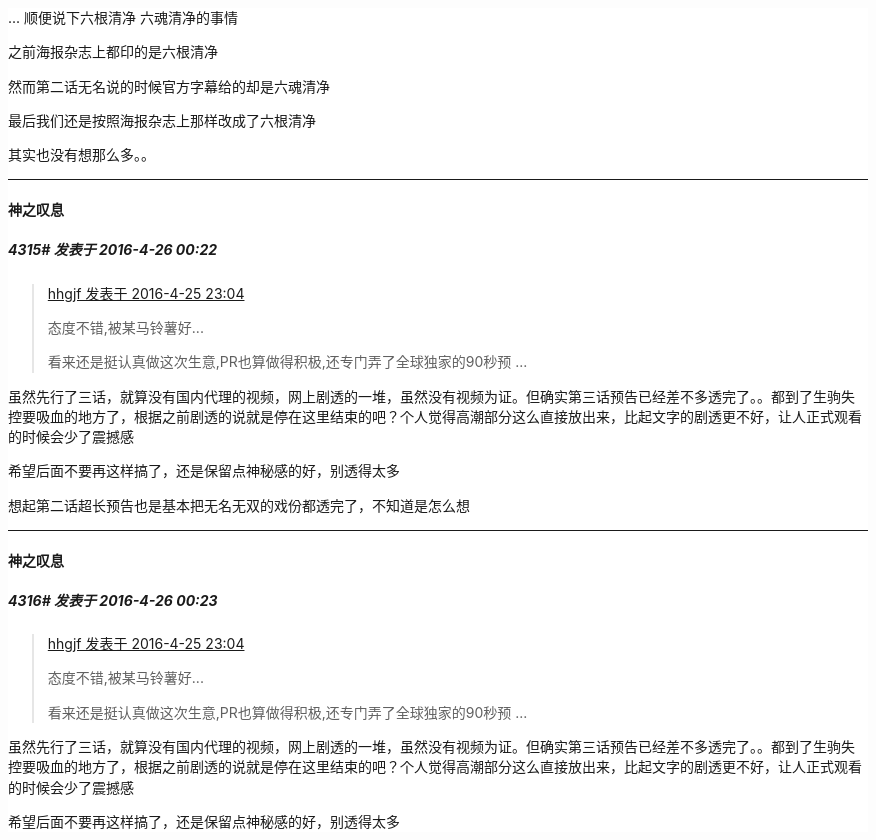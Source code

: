  ...</blockquote>
顺便说下六根清净 六魂清净的事情

之前海报杂志上都印的是六根清净

然而第二话无名说的时候官方字幕给的却是六魂清净

最后我们还是按照海报杂志上那样改成了六根清净

其实也没有想那么多。。








-----

####  神之叹息  
##### 4315#       发表于 2016-4-26 00:22



<blockquote><a href="httphttps://bbs.saraba1st.com/2b/forum.php?mod=redirect&amp;goto=findpost&amp;pid=32241235&amp;ptid=1180903" target="_blank">hhgjf 发表于 2016-4-25 23:04</a>

态度不错,被某马铃薯好...


看来还是挺认真做这次生意,PR也算做得积极,还专门弄了全球独家的90秒预 ...</blockquote>
虽然先行了三话，就算没有国内代理的视频，网上剧透的一堆，虽然没有视频为证。但确实第三话预告已经差不多透完了。。都到了生驹失控要吸血的地方了，根据之前剧透的说就是停在这里结束的吧？个人觉得高潮部分这么直接放出来，比起文字的剧透更不好，让人正式观看的时候会少了震撼感


希望后面不要再这样搞了，还是保留点神秘感的好，别透得太多


想起第二话超长预告也是基本把无名无双的戏份都透完了，不知道是怎么想







-----

####  神之叹息  
##### 4316#       发表于 2016-4-26 00:23



<blockquote><a href="httphttps://bbs.saraba1st.com/2b/forum.php?mod=redirect&amp;goto=findpost&amp;pid=32241235&amp;ptid=1180903" target="_blank">hhgjf 发表于 2016-4-25 23:04</a>

态度不错,被某马铃薯好...


看来还是挺认真做这次生意,PR也算做得积极,还专门弄了全球独家的90秒预 ...</blockquote>
虽然先行了三话，就算没有国内代理的视频，网上剧透的一堆，虽然没有视频为证。但确实第三话预告已经差不多透完了。。都到了生驹失控要吸血的地方了，根据之前剧透的说就是停在这里结束的吧？个人觉得高潮部分这么直接放出来，比起文字的剧透更不好，让人正式观看的时候会少了震撼感


希望后面不要再这样搞了，还是保留点神秘感的好，别透得太多
